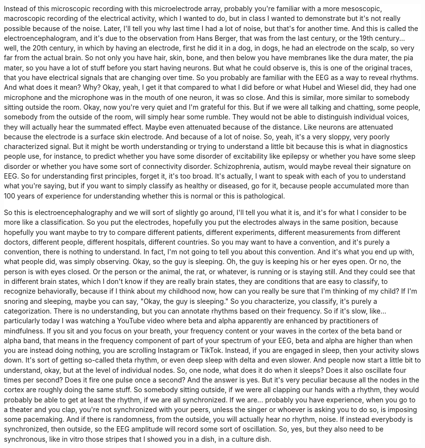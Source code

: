 Instead of this microscopic recording with this microelectrode array, probably you're familiar with a more mesoscopic, macroscopic recording of the electrical activity, which I wanted to do, but in class I wanted to demonstrate but it's not really possible because of the noise. Later, I'll tell you why last time I had a lot of noise, but that's for another time. And this is called the electroencephalogram, and it's due to the observation from Hans Berger, that was from the last century, or the 19th century... well, the 20th century, in which by having an electrode, first he did it in a dog, in dogs, he had an electrode on the scalp, so very far from the actual brain. So not only you have hair, skin, bone, and then below you have membranes like the dura mater, the pia mater, so you have a lot of stuff before you start having neurons. But what he could observe is, this is one of the original traces, that you have electrical signals that are changing over time. So you probably are familiar with the EEG as a way to reveal rhythms. And what does it mean? Why? Okay, yeah, I get it that compared to what I did before or what Hubel and Wiesel did, they had one microphone and the microphone was in the mouth of one neuron, it was so close. And this is similar, more similar to somebody sitting outside the room. Okay, now you're very quiet and I'm grateful for this. But if we were all talking and chatting, some people, somebody from the outside of the room, will simply hear some rumble. They would not be able to distinguish individual voices, they will actually hear the summated effect. Maybe even attenuated because of the distance. Like neurons are attenuated because the electrode is a surface skin electrode. And because of a lot of noise. So, yeah, it's a very sloppy, very poorly characterized signal. But it might be worth understanding or trying to understand a little bit because this is what in diagnostics people use, for instance, to predict whether you have some disorder of excitability like epilepsy or whether you have some sleep disorder or whether you have some sort of connectivity disorder. Schizophrenia, autism, would maybe reveal their signature on EEG. So for understanding first principles, forget it, it's too broad. It's actually, I want to speak with each of you to understand what you're saying, but if you want to simply classify as healthy or diseased, go for it, because people accumulated more than 100 years of experience for understanding whether this is normal or this is pathological.

So this is electroencephalography and we will sort of slightly go around, I'll tell you what it is, and it's for what I consider to be more like a classification. So you put the electrodes, hopefully you put the electrodes always in the same position, because hopefully you want maybe to try to compare different patients, different experiments, different measurements from different doctors, different people, different hospitals, different countries. So you may want to have a convention, and it's purely a convention, there is nothing to understand. In fact, I'm not going to tell you about this convention. And it's what you end up with, what people did, was simply observing. Okay, so the guy is sleeping. Oh, the guy is keeping his or her eyes open. Or no, the person is with eyes closed. Or the person or the animal, the rat, or whatever, is running or is staying still. And they could see that in different brain states, which I don't know if they are really brain states, they are conditions that are easy to classify, to recognize behaviorally, because if I think about my childhood now, how can you really be sure that I'm thinking of my child? If I'm snoring and sleeping, maybe you can say, "Okay, the guy is sleeping." So you characterize, you classify, it's purely a categorization. There is no understanding, but you can annotate rhythms based on their frequency. So if it's slow, like... particularly today I was watching a YouTube video where beta and alpha apparently are enhanced by practitioners of mindfulness. If you sit and you focus on your breath, your frequency content or your waves in the cortex of the beta band or alpha band, that means in the frequency component of part of your spectrum of your EEG, beta and alpha are higher than when you are instead doing nothing, you are scrolling Instagram or TikTok. Instead, if you are engaged in sleep, then your activity slows down. It's sort of getting so-called theta rhythm, or even deep sleep with delta and even slower. And people now start a little bit to understand, okay, but at the level of individual nodes. So, one node, what does it do when it sleeps? Does it also oscillate four times per second? Does it fire one pulse once a second? And the answer is yes. But it's very peculiar because all the nodes in the cortex are roughly doing the same stuff. So somebody sitting outside, if we were all clapping our hands with a rhythm, they would probably be able to get at least the rhythm, if we are all synchronized. If we are... probably you have experience, when you go to a theater and you clap, you're not synchronized with your peers, unless the singer or whoever is asking you to do so, is imposing some pacemaking. And if there is randomness, from the outside, you will actually hear no rhythm, noise. If instead everybody is synchronized, then outside, so the EEG amplitude will record some sort of oscillation. So, yes, but they also need to be synchronous, like in vitro those stripes that I showed you in a dish, in a culture dish.
